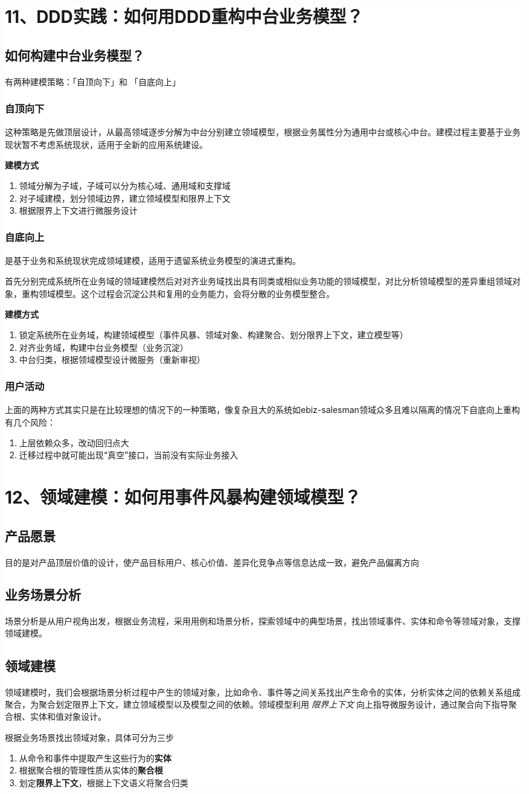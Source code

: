 # 11、DDD实践：如何用DDD重构中台业务模型？

## 如何构建中台业务模型？

有两种建模策略：「自顶向下」和 「自底向上」

### 自顶向下

这种策略是先做顶层设计，从最高领域逐步分解为中台分别建立领域模型，根据业务属性分为通用中台或核心中台。建模过程主要基于业务现状暂不考虑系统现状，适用于全新的应用系统建设。

**建模方式**
1.  领域分解为子域，子域可以分为核心域、通用域和支撑域
2.  对子域建模，划分领域边界，建立领域模型和限界上下文
3.  根据限界上下文进行微服务设计

### 自底向上

是基于业务和系统现状完成领域建模，适用于遗留系统业务模型的演进式重构。

首先分别完成系统所在业务域的领域建模然后对对齐业务域找出具有同类或相似业务功能的领域模型，对比分析领域模型的差异重组领域对象，重构领域模型。这个过程会沉淀公共和复用的业务能力，会将分散的业务模型整合。

**建模方式**
1. 锁定系统所在业务域，构建领域模型（事件风暴、领域对象、构建聚合、划分限界上下文，建立模型等）
2. 对齐业务域，构建中台业务模型（业务沉淀）
3. 中台归类，根据领域模型设计微服务（重新审视）

### 用户活动

上面的两种方式其实只是在比较理想的情况下的一种策略，像复杂且大的系统如ebiz-salesman领域众多且难以隔离的情况下自底向上重构有几个风险：
1. 上层依赖众多，改动回归点大
2. 迁移过程中就可能出现“真空”接口，当前没有实际业务接入

# 12、领域建模：如何用事件风暴构建领域模型？

## 产品愿景

目的是对产品顶层价值的设计，使产品目标用户、核心价值、差异化竞争点等信息达成一致，避免产品偏离方向

## 业务场景分析

场景分析是从用户视角出发，根据业务流程，采用用例和场景分析，探索领域中的典型场景，找出领域事件、实体和命令等领域对象，支撑领域建模。

## 领域建模

领域建模时，我们会根据场景分析过程中产生的领域对象，比如命令、事件等之间关系找出产生命令的实体，分析实体之间的依赖关系组成聚合，为聚合划定限界上下文，建立领域模型以及模型之间的依赖。领域模型利用 _限界上下文_ 向上指导微服务设计，通过聚合向下指导聚合根、实体和值对象设计。

根据业务场景找出领域对象，具体可分为三步
1. 从命令和事件中提取产生这些行为的**实体**
2. 根据聚合根的管理性质从实体的**聚合根**
3. 划定**限界上下文**，根据上下文语义将聚合归类
